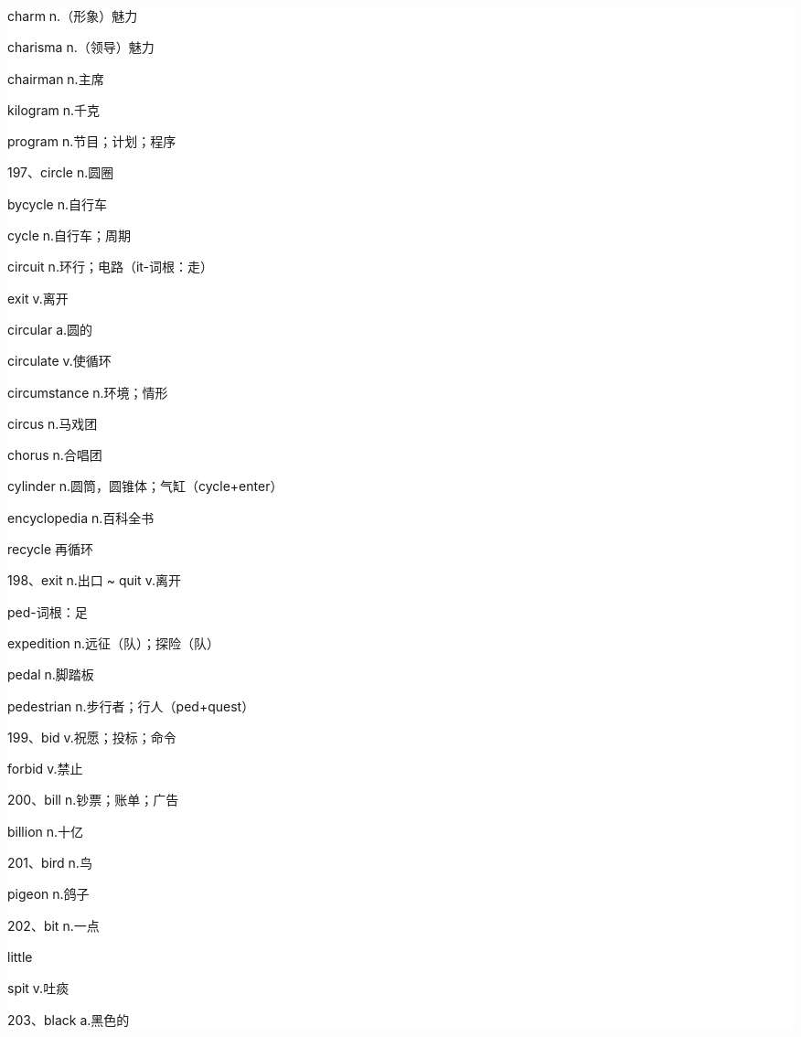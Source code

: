 charm n.（形象）魅力

charisma n.（领导）魅力

chairman n.主席

kilogram n.千克

program n.节目；计划；程序

197、circle n.圆圈

bycycle n.自行车 

cycle n.自行车；周期

circuit n.环行；电路（it-词根：走）

exit v.离开

circular a.圆的

circulate v.使循环

circumstance n.环境；情形

circus n.马戏团

chorus n.合唱团

cylinder n.圆筒，圆锥体；气缸（cycle+enter）

encyclopedia n.百科全书

recycle 再循环

198、exit n.出口 ~ quit v.离开

ped-词根：足

expedition n.远征（队）；探险（队）

pedal n.脚踏板

pedestrian n.步行者；行人（ped+quest）

199、bid v.祝愿；投标；命令

forbid v.禁止

200、bill n.钞票；账单；广告

billion n.十亿

201、bird n.鸟

pigeon n.鸽子

202、bit n.一点

little

spit v.吐痰

203、black a.黑色的
